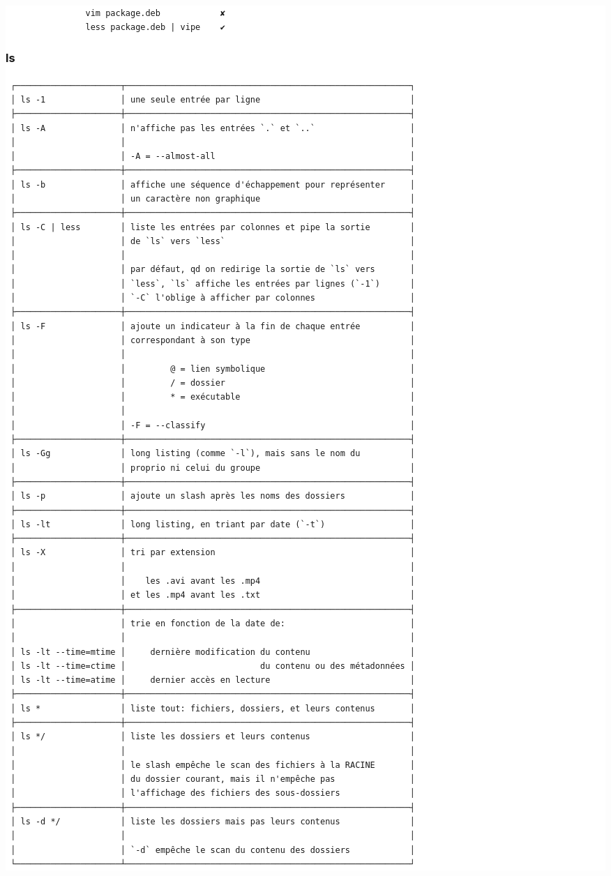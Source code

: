                     vim package.deb            ✘
                    less package.deb | vipe    ✔

### ls

     ┌─────────────────────┬─────────────────────────────────────────────────────────┐
     │ ls -1               │ une seule entrée par ligne                              │
     ├─────────────────────┼─────────────────────────────────────────────────────────┤
     │ ls -A               │ n'affiche pas les entrées `.` et `..`                   │
     │                     │                                                         │
     │                     │ -A = --almost-all                                       │
     ├─────────────────────┼─────────────────────────────────────────────────────────┤
     │ ls -b               │ affiche une séquence d'échappement pour représenter     │
     │                     │ un caractère non graphique                              │
     ├─────────────────────┼─────────────────────────────────────────────────────────┤
     │ ls -C | less        │ liste les entrées par colonnes et pipe la sortie        │
     │                     │ de `ls` vers `less`                                     │
     │                     │                                                         │
     │                     │ par défaut, qd on redirige la sortie de `ls` vers       │
     │                     │ `less`, `ls` affiche les entrées par lignes (`-1`)      │
     │                     │ `-C` l'oblige à afficher par colonnes                   │
     ├─────────────────────┼─────────────────────────────────────────────────────────┤
     │ ls -F               │ ajoute un indicateur à la fin de chaque entrée          │
     │                     │ correspondant à son type                                │
     │                     │                                                         │
     │                     │         @ = lien symbolique                             │
     │                     │         / = dossier                                     │
     │                     │         * = exécutable                                  │
     │                     │                                                         │
     │                     │ -F = --classify                                         │
     ├─────────────────────┼─────────────────────────────────────────────────────────┤
     │ ls -Gg              │ long listing (comme `-l`), mais sans le nom du          │
     │                     │ proprio ni celui du groupe                              │
     ├─────────────────────┼─────────────────────────────────────────────────────────┤
     │ ls -p               │ ajoute un slash après les noms des dossiers             │
     ├─────────────────────┼─────────────────────────────────────────────────────────┤
     │ ls -lt              │ long listing, en triant par date (`-t`)                 │
     ├─────────────────────┼─────────────────────────────────────────────────────────┤
     │ ls -X               │ tri par extension                                       │
     │                     │                                                         │
     │                     │    les .avi avant les .mp4                              │
     │                     │ et les .mp4 avant les .txt                              │
     ├─────────────────────┼─────────────────────────────────────────────────────────┤
     │                     │ trie en fonction de la date de:                         │
     │                     │                                                         │
     │ ls -lt --time=mtime │     dernière modification du contenu                    │
     │ ls -lt --time=ctime │                           du contenu ou des métadonnées │
     │ ls -lt --time=atime │     dernier accès en lecture                            │
     ├─────────────────────┼─────────────────────────────────────────────────────────┤
     │ ls *                │ liste tout: fichiers, dossiers, et leurs contenus       │
     ├─────────────────────┼─────────────────────────────────────────────────────────┤
     │ ls */               │ liste les dossiers et leurs contenus                    │
     │                     │                                                         │
     │                     │ le slash empêche le scan des fichiers à la RACINE       │
     │                     │ du dossier courant, mais il n'empêche pas               │
     │                     │ l'affichage des fichiers des sous-dossiers              │
     ├─────────────────────┼─────────────────────────────────────────────────────────┤
     │ ls -d */            │ liste les dossiers mais pas leurs contenus              │
     │                     │                                                         │
     │                     │ `-d` empêche le scan du contenu des dossiers            │
     └─────────────────────┴─────────────────────────────────────────────────────────┘
